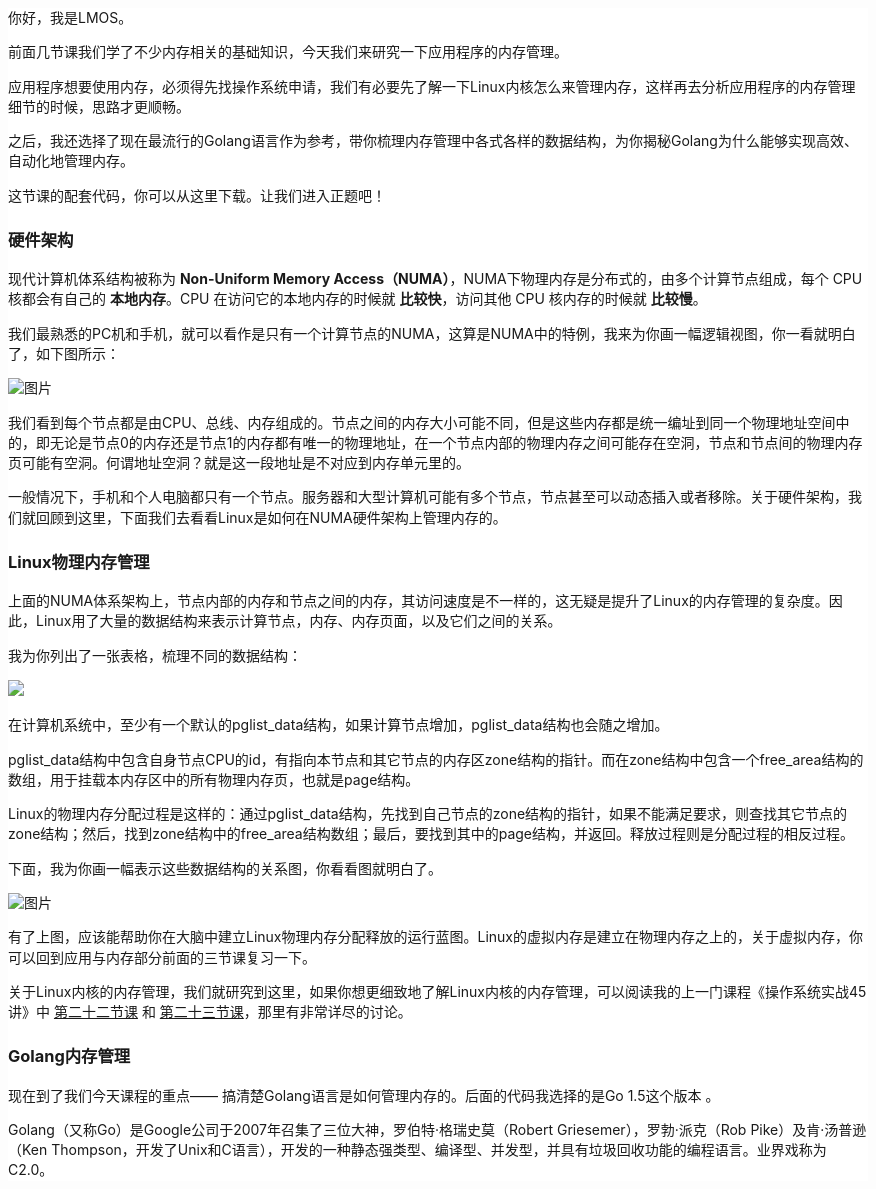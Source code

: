 你好，我是LMOS。

前面几节课我们学了不少内存相关的基础知识，今天我们来研究一下应用程序的内存管理。

应用程序想要使用内存，必须得先找操作系统申请，我们有必要先了解一下Linux内核怎么来管理内存，这样再去分析应用程序的内存管理细节的时候，思路才更顺畅。

之后，我还选择了现在最流行的Golang语言作为参考，带你梳理内存管理中各式各样的数据结构，为你揭秘Golang为什么能够实现高效、自动化地管理内存。

这节课的配套代码，你可以从这里下载。让我们进入正题吧！

### 硬件架构

现代计算机体系结构被称为 **Non-Uniform Memory Access（NUMA）**，NUMA下物理内存是分布式的，由多个计算节点组成，每个 CPU 核都会有自己的 **本地内存**。CPU 在访问它的本地内存的时候就 **比较快**，访问其他 CPU 核内存的时候就 **比较慢**。

我们最熟悉的PC机和手机，就可以看作是只有一个计算节点的NUMA，这算是NUMA中的特例，我来为你画一幅逻辑视图，你一看就明白了，如下图所示：

![图片](https://static001.geekbang.org/resource/image/2a/54/2a77709332744630eed955yy1a663b54.jpg?wh=1920x1331)

我们看到每个节点都是由CPU、总线、内存组成的。节点之间的内存大小可能不同，但是这些内存都是统一编址到同一个物理地址空间中的，即无论是节点0的内存还是节点1的内存都有唯一的物理地址，在一个节点内部的物理内存之间可能存在空洞，节点和节点间的物理内存页可能有空洞。何谓地址空洞？就是这一段地址是不对应到内存单元里的。

一般情况下，手机和个人电脑都只有一个节点。服务器和大型计算机可能有多个节点，节点甚至可以动态插入或者移除。关于硬件架构，我们就回顾到这里，下面我们去看看Linux是如何在NUMA硬件架构上管理内存的。

### Linux物理内存管理

上面的NUMA体系架构上，节点内部的内存和节点之间的内存，其访问速度是不一样的，这无疑是提升了Linux的内存管理的复杂度。因此，Linux用了大量的数据结构来表示计算节点，内存、内存页面，以及它们之间的关系。

我为你列出了一张表格，梳理不同的数据结构：

![](https://static001.geekbang.org/resource/image/a3/17/a3b8aee5a9529e5837c645c03ef2e117.jpg?wh=2900x1367)

在计算机系统中，至少有一个默认的pglist\_data结构，如果计算节点增加，pglist\_data结构也会随之增加。

pglist\_data结构中包含自身节点CPU的id，有指向本节点和其它节点的内存区zone结构的指针。而在zone结构中包含一个free\_area结构的数组，用于挂载本内存区中的所有物理内存页，也就是page结构。

Linux的物理内存分配过程是这样的：通过pglist\_data结构，先找到自己节点的zone结构的指针，如果不能满足要求，则查找其它节点的zone结构；然后，找到zone结构中的free\_area结构数组；最后，要找到其中的page结构，并返回。释放过程则是分配过程的相反过程。

下面，我为你画一幅表示这些数据结构的关系图，你看看图就明白了。

![图片](https://static001.geekbang.org/resource/image/c8/c6/c8d750180467c5c6273da3602eb1a0c6.jpg?wh=1920x1528)

有了上图，应该能帮助你在大脑中建立Linux物理内存分配释放的运行蓝图。Linux的虚拟内存是建立在物理内存之上的，关于虚拟内存，你可以回到应用与内存部分前面的三节课复习一下。

关于Linux内核的内存管理，我们就研究到这里，如果你想更细致地了解Linux内核的内存管理，可以阅读我的上一门课程《操作系统实战45讲》中 [第二十二节课](https://time.geekbang.org/column/article/389123) 和 [第二十三节课](https://time.geekbang.org/column/article/389880)，那里有非常详尽的讨论。

### Golang内存管理

现在到了我们今天课程的重点—— 搞清楚Golang语言是如何管理内存的。后面的代码我选择的是Go 1.5这个版本 。

Golang（又称Go）是Google公司于2007年召集了三位大神，罗伯特·格瑞史莫（Robert Griesemer），罗勃·派克（Rob Pike）及肯·汤普逊（Ken Thompson，开发了Unix和C语言），开发的一种静态强类型、编译型、并发型，并具有垃圾回收功能的编程语言。业界戏称为C2.0。
